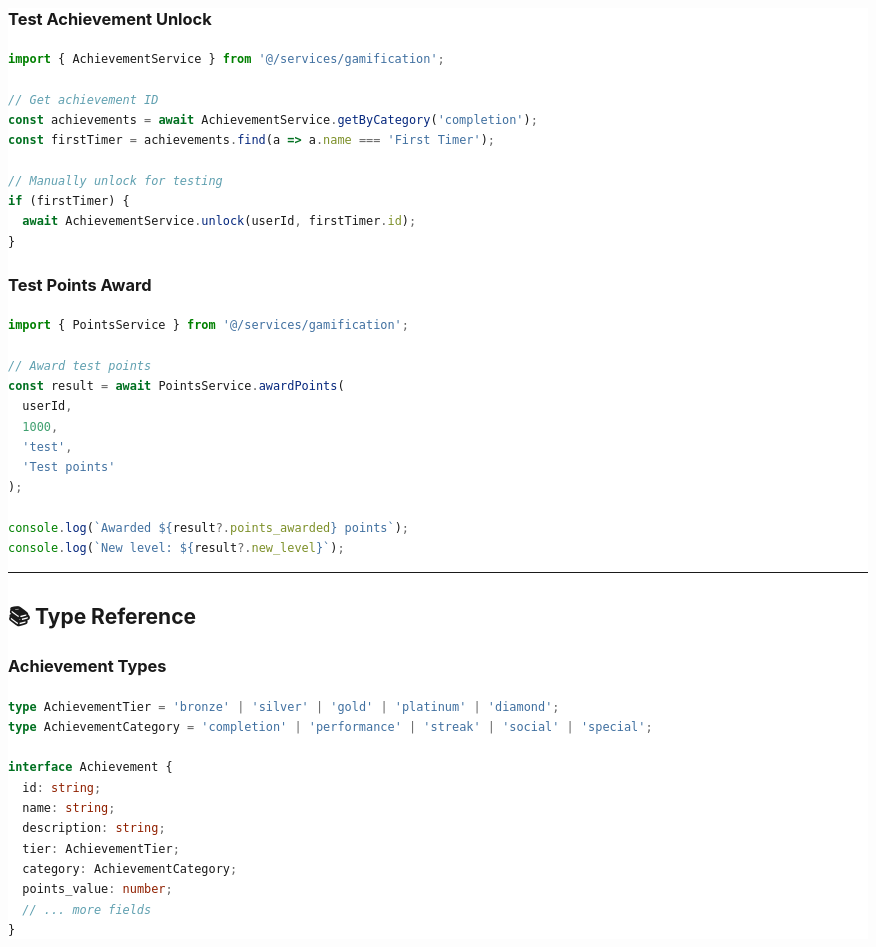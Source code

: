 ### Test Achievement Unlock

```typescript
import { AchievementService } from '@/services/gamification';

// Get achievement ID
const achievements = await AchievementService.getByCategory('completion');
const firstTimer = achievements.find(a => a.name === 'First Timer');

// Manually unlock for testing
if (firstTimer) {
  await AchievementService.unlock(userId, firstTimer.id);
}
```

### Test Points Award

```typescript
import { PointsService } from '@/services/gamification';

// Award test points
const result = await PointsService.awardPoints(
  userId,
  1000,
  'test',
  'Test points'
);

console.log(`Awarded ${result?.points_awarded} points`);
console.log(`New level: ${result?.new_level}`);
```

---

## 📚 Type Reference

### Achievement Types

```typescript
type AchievementTier = 'bronze' | 'silver' | 'gold' | 'platinum' | 'diamond';
type AchievementCategory = 'completion' | 'performance' | 'streak' | 'social' | 'special';

interface Achievement {
  id: string;
  name: string;
  description: string;
  tier: AchievementTier;
  category: AchievementCategory;
  points_value: number;
  // ... more fields
}
```
